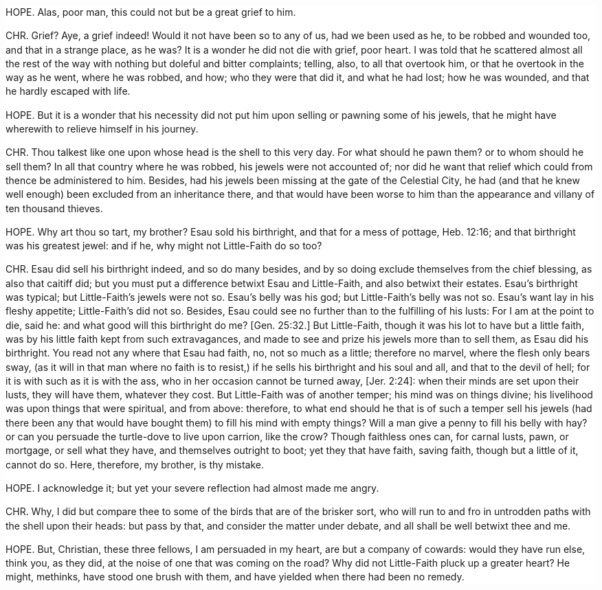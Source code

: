 HOPE. Alas, poor man, this could not but be a great grief to him.

CHR. Grief? Aye, a grief indeed! Would it not have been so to any of us, had we been used as he, to be robbed and wounded too, and that in a strange place, as he was? It is a wonder he did not die with grief, poor heart. I was told that he scattered almost all the rest of the way with nothing but doleful and bitter complaints; telling, also, to all that overtook him, or that he overtook in the way as he went, where he was robbed, and how; who they were that did it, and what he had lost; how he was wounded, and that he hardly escaped with life.

HOPE. But it is a wonder that his necessity did not put him upon selling or pawning some of his jewels, that he might have wherewith to relieve himself in his journey.

CHR. Thou talkest like one upon whose head is the shell to this very day. For what should he pawn them? or to whom should he sell them? In all that country where he was robbed, his jewels were not accounted of; nor did he want that relief which could from thence be administered to him. Besides, had his jewels been missing at the gate of the Celestial City, he had (and that he knew well enough) been excluded from an inheritance there, and that would have been worse to him than the appearance and villany of ten thousand thieves.

HOPE. Why art thou so tart, my brother? Esau sold his birthright, and that for a mess of pottage, Heb. 12:16; and that birthright was his greatest jewel: and if he, why might not Little-Faith do so too?

CHR. Esau did sell his birthright indeed, and so do many besides, and by so doing exclude themselves from the chief blessing, as also that caitiff did; but you must put a difference betwixt Esau and Little-Faith, and also betwixt their estates. Esau’s birthright was typical; but Little-Faith’s jewels were not so. Esau’s belly was his god; but Little-Faith’s belly was not so. Esau’s want lay in his fleshy appetite; Little-Faith’s did not so. Besides, Esau could see no further than to the fulfilling of his lusts: For I am at the point to die, said he: and what good will this birthright do me? [Gen. 25:32.] But Little-Faith, though it was his lot to have but a little faith, was by his little faith kept from such extravagances, and made to see and prize his jewels more than to sell them, as Esau did his birthright. You read not any where that Esau had faith, no, not so much as a little; therefore no marvel, where the flesh only bears sway, (as it will in that man where no faith is to resist,) if he sells his birthright and his soul and all, and that to the devil of hell; for it is with such as it is with the ass, who in her occasion cannot be turned away, [Jer. 2:24]: when their minds are set upon their lusts, they will have them, whatever they cost. But Little-Faith was of another temper; his mind was on things divine; his livelihood was upon things that were spiritual, and from above: therefore, to what end should he that is of such a temper sell his jewels (had there been any that would have bought them) to fill his mind with empty things? Will a man give a penny to fill his belly with hay? or can you persuade the turtle-dove to live upon carrion, like the crow? Though faithless ones can, for carnal lusts, pawn, or mortgage, or sell what they have, and themselves outright to boot; yet they that have faith, saving faith, though but a little of it, cannot do so. Here, therefore, my brother, is thy mistake.

HOPE. I acknowledge it; but yet your severe reflection had almost made me angry.

CHR. Why, I did but compare thee to some of the birds that are of the brisker sort, who will run to and fro in untrodden paths with the shell upon their heads: but pass by that, and consider the matter under debate, and all shall be well betwixt thee and me.

HOPE. But, Christian, these three fellows, I am persuaded in my heart, are but a company of cowards: would they have run else, think you, as they did, at the noise of one that was coming on the road? Why did not Little-Faith pluck up a greater heart? He might, methinks, have stood one brush with them, and have yielded when there had been no remedy.
